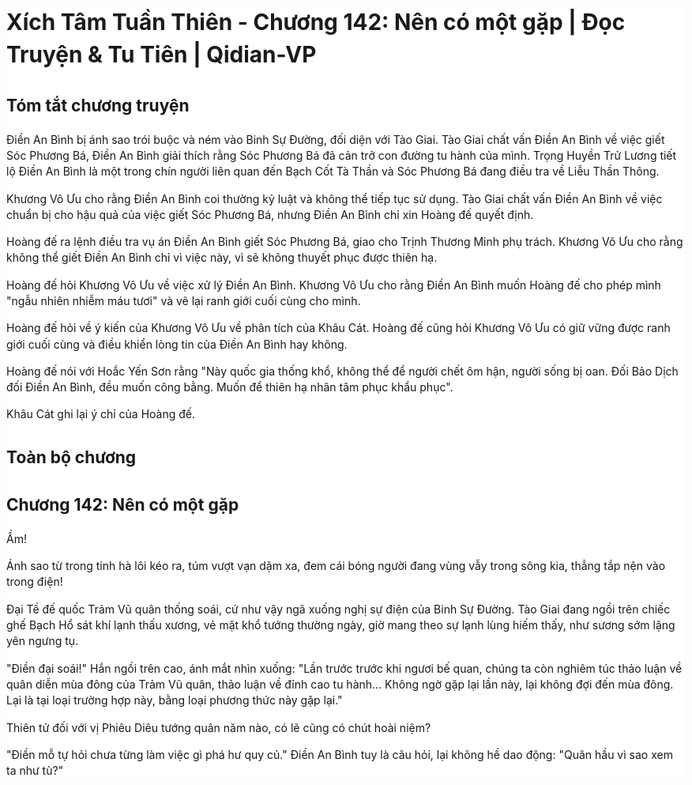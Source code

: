 # Xích Tâm Tuần Thiên - Chương 142: Nên có một gặp | Đọc Truyện & Tu Tiên | Qidian-VP



## Tóm tắt chương truyện

Điền An Bình bị ánh sao trói buộc và ném vào Binh Sự Đường, đối diện với Tào Giai. Tào Giai chất vấn Điền An Bình về việc giết Sóc Phương Bá, Điền An Bình giải thích rằng Sóc Phương Bá đã cản trở con đường tu hành của mình. Trọng Huyền Trử Lương tiết lộ Điền An Bình là một trong chín người liên quan đến Bạch Cốt Tà Thần và Sóc Phương Bá đang điều tra về Liễu Thần Thông.

Khương Vô Ưu cho rằng Điền An Bình coi thường kỷ luật và không thể tiếp tục sử dụng. Tào Giai chất vấn Điền An Bình về việc chuẩn bị cho hậu quả của việc giết Sóc Phương Bá, nhưng Điền An Bình chỉ xin Hoàng đế quyết định.

Hoàng đế ra lệnh điều tra vụ án Điền An Bình giết Sóc Phương Bá, giao cho Trịnh Thương Minh phụ trách. Khương Vô Ưu cho rằng không thể giết Điền An Bình chỉ vì việc này, vì sẽ không thuyết phục được thiên hạ.

Hoàng đế hỏi Khương Vô Ưu về việc xử lý Điền An Bình. Khương Vô Ưu cho rằng Điền An Bình muốn Hoàng đế cho phép mình "ngẫu nhiên nhiễm máu tươi" và vẽ lại ranh giới cuối cùng cho mình.

Hoàng đế hỏi về ý kiến của Khương Vô Ưu về phân tích của Khâu Cát. Hoàng đế cũng hỏi Khương Vô Ưu có giữ vững được ranh giới cuối cùng và điều khiển lòng tin của Điền An Bình hay không.

Hoàng đế nói với Hoắc Yến Sơn rằng "Này quốc gia thống khổ, không thể để người chết ôm hận, người sống bị oan. Đối Bảo Dịch đối Điền An Bình, đều muốn công bằng. Muốn để thiên hạ nhân tâm phục khẩu phục".

Khâu Cát ghi lại ý chỉ của Hoàng đế.



## Toàn bộ chương

## Chương 142: Nên có một gặp

Ầm!

Ánh sao từ trong tinh hà lôi kéo ra, túm vượt vạn dặm xa, đem cái bóng người đang vùng vẫy trong sông kia, thẳng tắp nện vào trong điện!

Đại Tề đế quốc Trảm Vũ quân thống soái, cứ như vậy ngã xuống nghị sự điện của Binh Sự Đường. Tào Giai đang ngồi trên chiếc ghế Bạch Hổ sát khí lạnh thấu xương, vẻ mặt khổ tướng thường ngày, giờ mang theo sự lạnh lùng hiếm thấy, như sương sớm lặng yên ngưng tụ.

"Điền đại soái!" Hắn ngồi trên cao, ánh mắt nhìn xuống: "Lần trước trước khi ngươi bế quan, chúng ta còn nghiêm túc thảo luận về quân diễn mùa đông của Trảm Vũ quân, thảo luận về đỉnh cao tu hành... Không ngờ gặp lại lần này, lại không đợi đến mùa đông. Lại là tại loại trường hợp này, bằng loại phương thức này gặp lại."

Thiên tử đối với vị Phiêu Diêu tướng quân năm nào, có lẽ cũng có chút hoài niệm?

"Điền mỗ tự hỏi chưa từng làm việc gì phá hư quy củ." Điền An Bình tuy là câu hỏi, lại không hề dao động: "Quân hầu vì sao xem ta như tù?"
